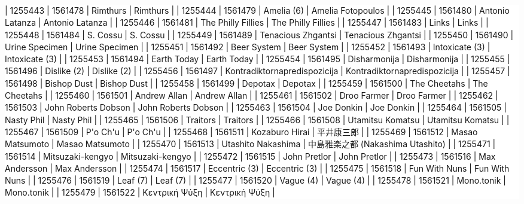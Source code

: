 | 1255443 | 1561478 | Rimthurs | Rimthurs |
| 1255444 | 1561479 | Amelia (6) | Amelia Fotopoulos |
| 1255445 | 1561480 | Antonio Latanza | Antonio Latanza |
| 1255446 | 1561481 | The Philly Fillies | The Philly Fillies |
| 1255447 | 1561483 | Links | Links |
| 1255448 | 1561484 | S. Cossu | S. Cossu |
| 1255449 | 1561489 | Tenacious Zhgantsi | Tenacious Zhgantsi |
| 1255450 | 1561490 | Urine Specimen | Urine Specimen |
| 1255451 | 1561492 | Beer System | Beer System |
| 1255452 | 1561493 | Intoxicate (3) | Intoxicate (3) |
| 1255453 | 1561494 | Earth Today | Earth Today |
| 1255454 | 1561495 | Disharmonija | Disharmonija |
| 1255455 | 1561496 | Dislike (2) | Dislike (2) |
| 1255456 | 1561497 | Kontradiktornapredispozicija | Kontradiktornapredispozicija |
| 1255457 | 1561498 | Bishop Dust | Bishop Dust |
| 1255458 | 1561499 | Depotax | Depotax |
| 1255459 | 1561500 | The Cheetahs | The Cheetahs |
| 1255460 | 1561501 | Andrew Allan | Andrew Allan |
| 1255461 | 1561502 | Droo Farmer | Droo Farmer |
| 1255462 | 1561503 | John Roberts Dobson | John Roberts Dobson |
| 1255463 | 1561504 | Joe Donkin | Joe Donkin |
| 1255464 | 1561505 | Nasty Phil | Nasty Phil |
| 1255465 | 1561506 | Traitors | Traitors |
| 1255466 | 1561508 | Utamitsu Komatsu | Utamitsu Komatsu |
| 1255467 | 1561509 | P'o Ch'u | P'o Ch'u |
| 1255468 | 1561511 | Kozaburo Hirai | 平井康三郎 |
| 1255469 | 1561512 | Masao Matsumoto | Masao Matsumoto |
| 1255470 | 1561513 | Utashito Nakashima | 中島雅楽之都 (Nakashima Utashito) |
| 1255471 | 1561514 | Mitsuzaki-kengyo | Mitsuzaki-kengyo |
| 1255472 | 1561515 | John Pretlor | John Pretlor |
| 1255473 | 1561516 | Max Andersson | Max Andersson |
| 1255474 | 1561517 | Eccentric (3) | Eccentric (3) |
| 1255475 | 1561518 | Fun With Nuns | Fun With Nuns |
| 1255476 | 1561519 | Leaf (7) | Leaf (7) |
| 1255477 | 1561520 | Vague (4) | Vague (4) |
| 1255478 | 1561521 | Mono.tonik | Mono.tonik |
| 1255479 | 1561522 | Κεντρική Ψύξη | Κεντρική Ψύξη |